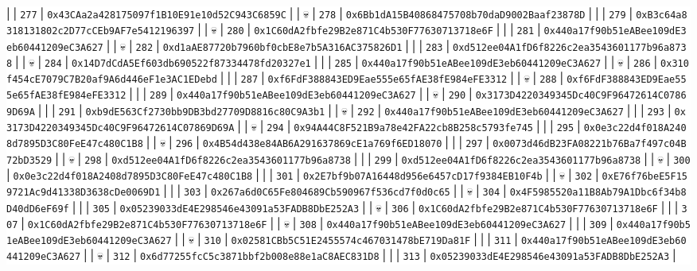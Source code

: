|  | `277` | `0x43CAa2a428175097f1B10E91e10d52C943C6859C` |
| 💀 | `278` | `0x6Bb1dA15B40868475708b70daD9002Baaf23878D` |
|  | `279` | `0xB3c64a8318131802c2D77cCEb9AF7e5412196397` |
| 💀 | `280` | `0x1C60dA2fbfe29B2e871C4b530F77630713718e6F` |
|  | `281` | `0x440a17f90b51eABee109dE3eb60441209eC3A627` |
| 💀 | `282` | `0xd1aAE87720b7960bf0cbE8e7b5A316AC375826D1` |
|  | `283` | `0xd512ee04A1fD6f8226c2ea3543601177b96a8738` |
| 💀 | `284` | `0x14D7dCdA5Ef603db690522f87334478fd20327e1` |
|  | `285` | `0x440a17f90b51eABee109dE3eb60441209eC3A627` |
| 💀 | `286` | `0x310f454cE7079C7B20af9A6d446eF1e3AC1EDebd` |
|  | `287` | `0xf6FdF388843ED9Eae555e65fAE38fE984eFE3312` |
| 💀 | `288` | `0xf6FdF388843ED9Eae555e65fAE38fE984eFE3312` |
|  | `289` | `0x440a17f90b51eABee109dE3eb60441209eC3A627` |
| 💀 | `290` | `0x3173D4220349345Dc40C9F96472614C07869D69A` |
|  | `291` | `0xb9dE563Cf2730bb9DB3bd27709D8816c80C9A3b1` |
| 💀 | `292` | `0x440a17f90b51eABee109dE3eb60441209eC3A627` |
|  | `293` | `0x3173D4220349345Dc40C9F96472614C07869D69A` |
| 💀 | `294` | `0x94A44C8F521B9a78e42FA22cb8B258c5793fe745` |
|  | `295` | `0x0e3c22d4f018A2408d7895D3C80FeE47c480C1B8` |
| 💀 | `296` | `0x4B54d438e84AB6A291637869cE1a769f6ED18070` |
|  | `297` | `0x0073d46dB23FA08221b76Ba7f497c04B72bD3529` |
| 💀 | `298` | `0xd512ee04A1fD6f8226c2ea3543601177b96a8738` |
|  | `299` | `0xd512ee04A1fD6f8226c2ea3543601177b96a8738` |
| 💀 | `300` | `0x0e3c22d4f018A2408d7895D3C80FeE47c480C1B8` |
|  | `301` | `0x2E7bf9b07A16448d956e6457cD17f9384EB10F4b` |
| 💀 | `302` | `0xE76f76beE5F159721Ac9d41338D3638cDe0069D1` |
|  | `303` | `0x267a6d0C65Fe804689Cb590967f536cd7f0d0c65` |
| 💀 | `304` | `0x4F5985520a11B8Ab79A1Dbc6f34b8D40dD6eF69f` |
|  | `305` | `0x05239033dE4E298546e43091a53FADB8DbE252A3` |
| 💀 | `306` | `0x1C60dA2fbfe29B2e871C4b530F77630713718e6F` |
|  | `307` | `0x1C60dA2fbfe29B2e871C4b530F77630713718e6F` |
| 💀 | `308` | `0x440a17f90b51eABee109dE3eb60441209eC3A627` |
|  | `309` | `0x440a17f90b51eABee109dE3eb60441209eC3A627` |
| 💀 | `310` | `0x02581CBb5C51E2455574c467031478bE719Da81F` |
|  | `311` | `0x440a17f90b51eABee109dE3eb60441209eC3A627` |
| 💀 | `312` | `0x6d77255fcC5c3871bbf2b008e88e1aC8AEC831D8` |
|  | `313` | `0x05239033dE4E298546e43091a53FADB8DbE252A3` |